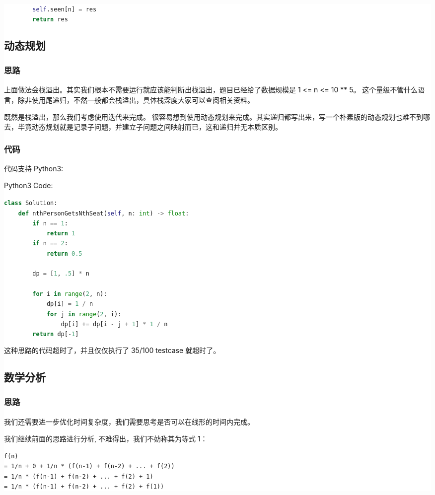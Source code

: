 ```python
        self.seen[n] = res
        return res
```

## 动态规划

### 思路

上面做法会栈溢出。其实我们根本不需要运行就应该能判断出栈溢出，题目已经给了数据规模是 1 <= n <= 10 \*\* 5。 这个量级不管什么语言，除非使用尾递归，不然一般都会栈溢出，具体栈深度大家可以查阅相关资料。

既然是栈溢出，那么我们考虑使用迭代来完成。 很容易想到使用动态规划来完成。其实递归都写出来，写一个朴素版的动态规划也难不到哪去，毕竟动态规划就是记录子问题，并建立子问题之间映射而已，这和递归并无本质区别。

### 代码

代码支持 Python3:

Python3 Code:

```python
class Solution:
    def nthPersonGetsNthSeat(self, n: int) -> float:
        if n == 1:
            return 1
        if n == 2:
            return 0.5

        dp = [1, .5] * n

        for i in range(2, n):
            dp[i] = 1 / n
            for j in range(2, i):
                dp[i] += dp[i - j + 1] * 1 / n
        return dp[-1]
```

这种思路的代码超时了，并且仅仅执行了 35/100 testcase 就超时了。

## 数学分析

### 思路

我们还需要进一步优化时间复杂度，我们需要思考是否可以在线形的时间内完成。

我们继续前面的思路进行分析, 不难得出，我们不妨称其为等式 1：

```
f(n)
= 1/n + 0 + 1/n * (f(n-1) + f(n-2) + ... + f(2))
= 1/n * (f(n-1) + f(n-2) + ... + f(2) + 1)
= 1/n * (f(n-1) + f(n-2) + ... + f(2) + f(1))
```

